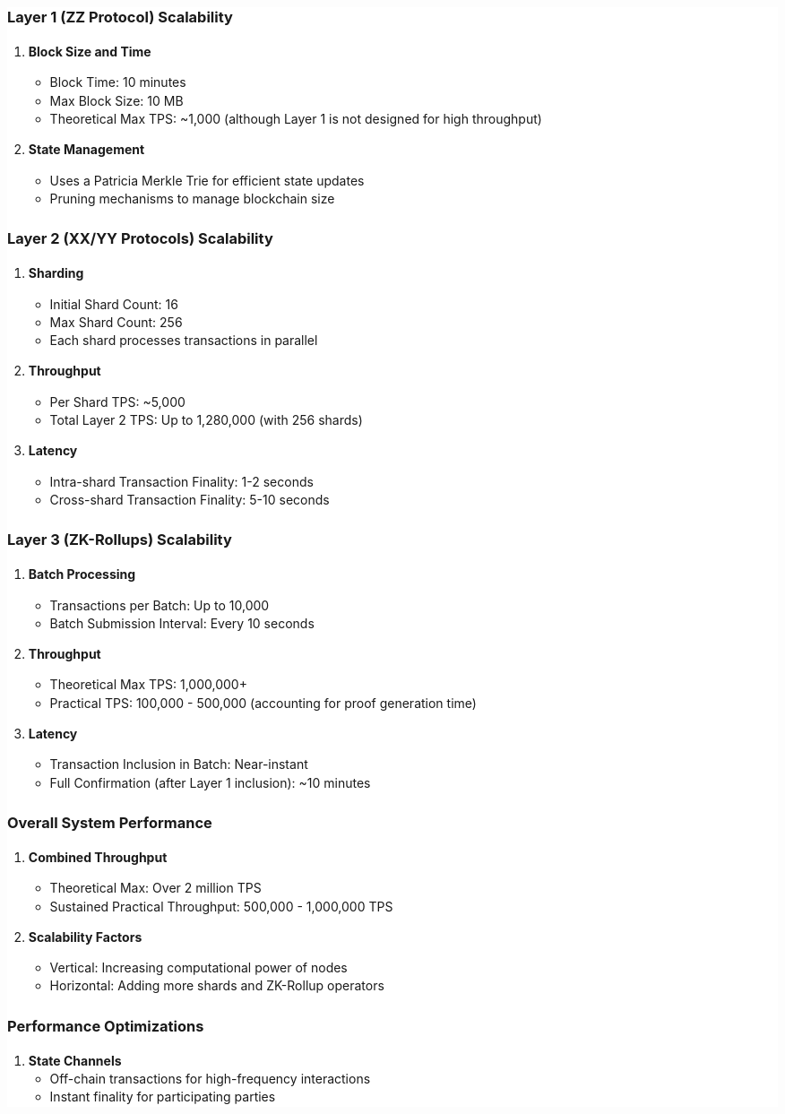 ### Layer 1 (ZZ Protocol) Scalability

1. **Block Size and Time**
   - Block Time: 10 minutes
   - Max Block Size: 10 MB
   - Theoretical Max TPS: ~1,000 (although Layer 1 is not designed for high throughput)

2. **State Management**
   - Uses a Patricia Merkle Trie for efficient state updates
   - Pruning mechanisms to manage blockchain size

### Layer 2 (XX/YY Protocols) Scalability

1. **Sharding**
   - Initial Shard Count: 16
   - Max Shard Count: 256
   - Each shard processes transactions in parallel

2. **Throughput**
   - Per Shard TPS: ~5,000
   - Total Layer 2 TPS: Up to 1,280,000 (with 256 shards)

3. **Latency**
   - Intra-shard Transaction Finality: 1-2 seconds
   - Cross-shard Transaction Finality: 5-10 seconds

### Layer 3 (ZK-Rollups) Scalability

1. **Batch Processing**
   - Transactions per Batch: Up to 10,000
   - Batch Submission Interval: Every 10 seconds

2. **Throughput**
   - Theoretical Max TPS: 1,000,000+
   - Practical TPS: 100,000 - 500,000 (accounting for proof generation time)

3. **Latency**
   - Transaction Inclusion in Batch: Near-instant
   - Full Confirmation (after Layer 1 inclusion): ~10 minutes

### Overall System Performance

1. **Combined Throughput**
   - Theoretical Max: Over 2 million TPS
   - Sustained Practical Throughput: 500,000 - 1,000,000 TPS

2. **Scalability Factors**
   - Vertical: Increasing computational power of nodes
   - Horizontal: Adding more shards and ZK-Rollup operators

### Performance Optimizations

1. **State Channels**
   - Off-chain transactions for high-frequency interactions
   - Instant finality for participating parties
